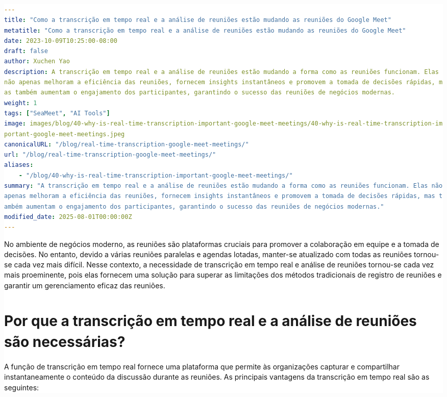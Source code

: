 ```yaml
---
title: "Como a transcrição em tempo real e a análise de reuniões estão mudando as reuniões do Google Meet"
metatitle: "Como a transcrição em tempo real e a análise de reuniões estão mudando as reuniões do Google Meet"
date: 2023-10-09T10:25:00-08:00
draft: false
author: Xuchen Yao
description: A transcrição em tempo real e a análise de reuniões estão mudando a forma como as reuniões funcionam. Elas não apenas melhoram a eficiência das reuniões, fornecem insights instantâneos e promovem a tomada de decisões rápidas, mas também aumentam o engajamento dos participantes, garantindo o sucesso das reuniões de negócios modernas.
weight: 1
tags: ["SeaMeet", "AI Tools"]
image: images/blog/40-why-is-real-time-transcription-important-google-meet-meetings/40-why-is-real-time-transcription-important-google-meet-meetings.jpeg
canonicalURL: "/blog/real-time-transcription-google-meet-meetings/"
url: "/blog/real-time-transcription-google-meet-meetings/"
aliases:
    - "/blog/40-why-is-real-time-transcription-important-google-meet-meetings/"
summary: "A transcrição em tempo real e a análise de reuniões estão mudando a forma como as reuniões funcionam. Elas não apenas melhoram a eficiência das reuniões, fornecem insights instantâneos e promovem a tomada de decisões rápidas, mas também aumentam o engajamento dos participantes, garantindo o sucesso das reuniões de negócios modernas."
modified_date: 2025-08-01T00:00:00Z
---
```


No ambiente de negócios moderno, as reuniões são plataformas cruciais para promover a colaboração em equipe e a tomada de decisões. No entanto, devido a várias reuniões paralelas e agendas lotadas, manter-se atualizado com todas as reuniões tornou-se cada vez mais difícil. Nesse contexto, a necessidade de transcrição em tempo real e análise de reuniões tornou-se cada vez mais proeminente, pois elas fornecem uma solução para superar as limitações dos métodos tradicionais de registro de reuniões e garantir um gerenciamento eficaz das reuniões.

# Por que a transcrição em tempo real e a análise de reuniões são necessárias?

A função de transcrição em tempo real fornece uma plataforma que permite às organizações capturar e compartilhar instantaneamente o conteúdo da discussão durante as reuniões. As principais vantagens da transcrição em tempo real são as seguintes:

<center>